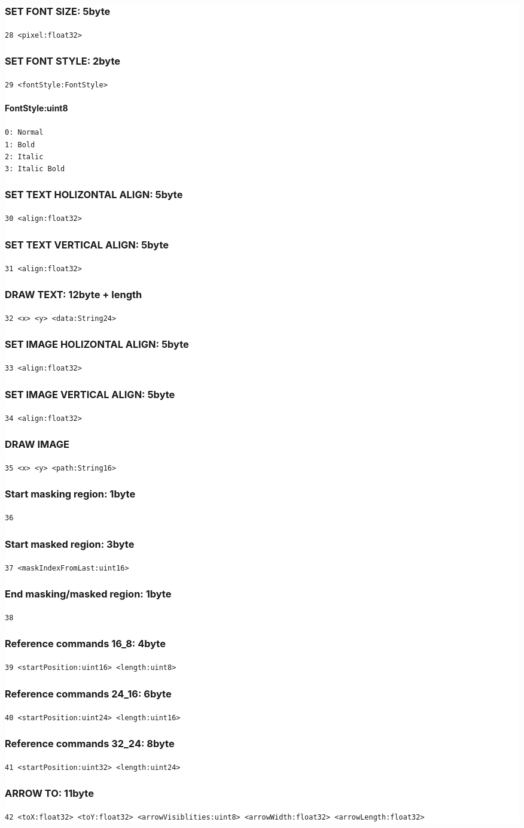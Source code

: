 ### SET FONT SIZE: 5byte
`28 <pixel:float32>`

### SET FONT STYLE: 2byte
`29 <fontStyle:FontStyle>`

#### FontStyle:uint8
```
0: Normal
1: Bold
2: Italic
3: Italic Bold
```

### SET TEXT HOLIZONTAL ALIGN: 5byte
`30 <align:float32>`

### SET TEXT VERTICAL ALIGN: 5byte
`31 <align:float32>`

### DRAW TEXT: 12byte + length
`32 <x> <y> <data:String24>`

### SET IMAGE HOLIZONTAL ALIGN: 5byte
`33 <align:float32>`

### SET IMAGE VERTICAL ALIGN: 5byte
`34 <align:float32>`

### DRAW IMAGE
`35 <x> <y> <path:String16>`

### Start masking region: 1byte
`36`

### Start masked region: 3byte
`37 <maskIndexFromLast:uint16>`

### End masking/masked region: 1byte
`38`

### Reference commands 16_8: 4byte
`39 <startPosition:uint16> <length:uint8>`

### Reference commands 24_16: 6byte
`40 <startPosition:uint24> <length:uint16>`

### Reference commands 32_24: 8byte
`41 <startPosition:uint32> <length:uint24>`

### ARROW TO: 11byte
`42 <toX:float32> <toY:float32> <arrowVisiblities:uint8> <arrowWidth:float32> <arrowLength:float32>`
